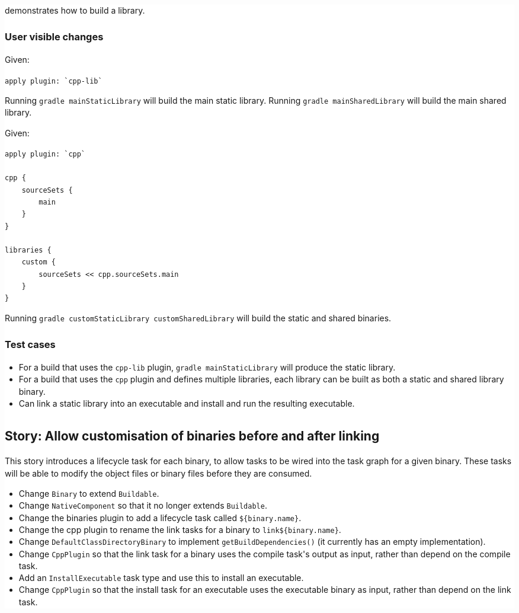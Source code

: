   demonstrates how to build a library.

### User visible changes

Given:

    apply plugin: `cpp-lib`

Running `gradle mainStaticLibrary` will build the main static library. Running `gradle mainSharedLibrary` will build the main shared library.

Given:

    apply plugin: `cpp`
    
    cpp {
        sourceSets {
            main
        }
    }
    
    libraries {
        custom {
            sourceSets << cpp.sourceSets.main        
        }
    }

Running `gradle customStaticLibrary customSharedLibrary` will build the static and shared binaries.

### Test cases

- For a build that uses the `cpp-lib` plugin, `gradle mainStaticLibrary` will produce the static library.
- For a build that uses the `cpp` plugin and defines multiple libraries, each library can be built as both a static and shared library binary.
- Can link a static library into an executable and install and run the resulting executable.

## Story: Allow customisation of binaries before and after linking

This story introduces a lifecycle task for each binary, to allow tasks to be wired into the task graph for a given binary. These tasks will be able to modify the object files or binary files before they are consumed.

- Change `Binary` to extend `Buildable`.
- Change `NativeComponent` so that it no longer extends `Buildable`.
- Change the binaries plugin to add a lifecycle task called `${binary.name}`.
- Change the cpp plugin to rename the link tasks for a binary to `link${binary.name}`.
- Change `DefaultClassDirectoryBinary` to implement `getBuildDependencies()` (it currently has an empty implementation).
- Change `CppPlugin` so that the link task for a binary uses the compile task's output as input, rather than depend on the compile task.
- Add an `InstallExecutable` task type and use this to install an executable.
- Change `CppPlugin` so that the install task for an executable uses the executable binary as input, rather than depend on the link task.
